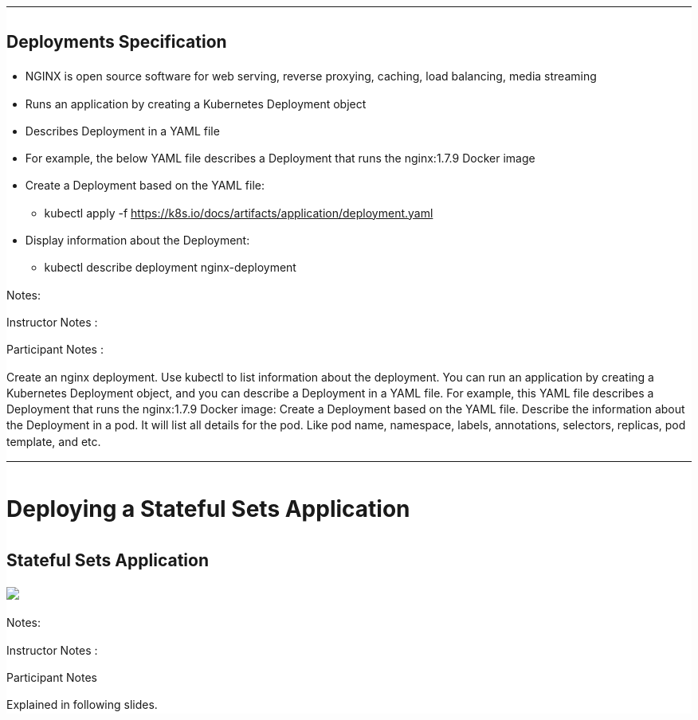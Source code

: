 
---

## Deployments Specification

  * NGINX is open source software for web serving, reverse proxying, caching, load balancing, media streaming

  * Runs an application by creating a Kubernetes Deployment object

  * Describes Deployment in a YAML file

  * For example, the below YAML file describes a Deployment that runs the nginx:1.7.9 Docker image

  * Create a Deployment based on the YAML file:

     - kubectl apply -f
https://k8s.io/docs/artifacts/application/deployment.yaml

  * Display information about the Deployment:

    - kubectl describe deployment nginx-deployment



Notes:

Instructor Notes :

Participant Notes :

Create an nginx deployment.
Use kubectl to list information about the deployment.
You can run an application by creating a Kubernetes Deployment object, and you can describe a Deployment in a YAML file. For example, this YAML file describes a Deployment that runs the nginx:1.7.9 Docker image:
Create a Deployment based on the YAML file.
Describe the information about the Deployment in a pod. It will list all details for the pod. Like pod name, namespace, labels, annotations, selectors, replicas, pod template, and etc.


---

# Deploying a Stateful Sets Application

## Stateful Sets Application


![](../../assets/images/kubernetes/Stateful-Sets-Application.png) 


Notes:

Instructor Notes :

Participant Notes

Explained in following slides. 
